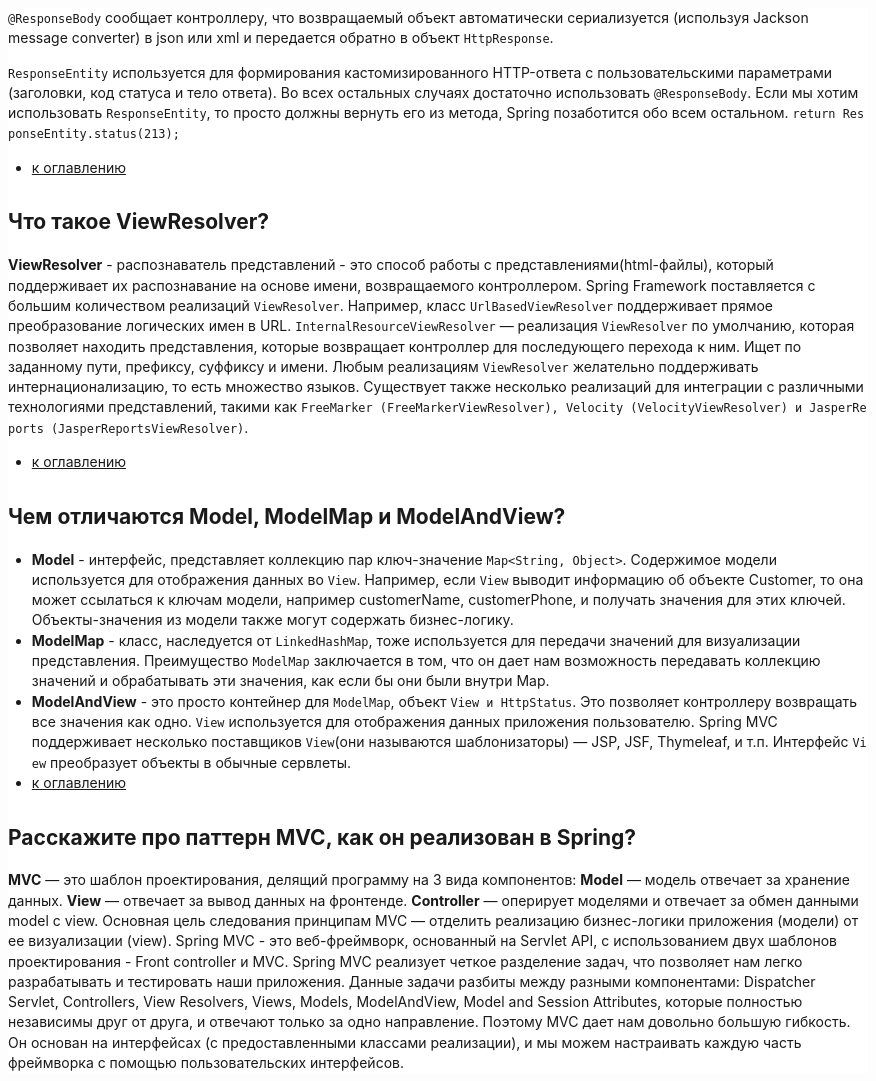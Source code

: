 `@ResponseBody` сообщает контроллеру, что возвращаемый объект автоматически сериализуется (используя Jackson message converter) в json или xml и передается обратно в объект `HttpResponse`.

`ResponseEntity` используется для формирования кастомизированного HTTP-ответа с пользовательскими параметрами (заголовки, код статуса и тело ответа). Во всех остальных случаях достаточно использовать `@ResponseBody`.
Если мы хотим использовать `ResponseEntity`, то просто должны вернуть его из метода, Spring позаботится обо всем остальном.
`return ResponseEntity.status(213);`
+ [к оглавлению](#spring)


## Что такое ViewResolver?
__ViewResolver__  - распознаватель представлений - это способ работы с представлениями(html-файлы), который поддерживает их распознавание на основе имени, возвращаемого контроллером.
Spring Framework поставляется с большим количеством реализаций `ViewResolver`. Например, класс `UrlBasedViewResolver` поддерживает прямое преобразование логических имен в URL.
`InternalResourceViewResolver` — реализация `ViewResolver` по умолчанию, которая позволяет находить представления, которые возвращает контроллер для последующего перехода к ним. Ищет по заданному пути, префиксу, суффиксу и имени.
Любым реализациям `ViewResolver` желательно поддерживать интернационализацию, то есть множество языков.
Существует также несколько реализаций для интеграции с различными технологиями представлений, такими как `FreeMarker (FreeMarkerViewResolver), Velocity (VelocityViewResolver) и JasperReports (JasperReportsViewResolver)`.
+ [к оглавлению](#spring)


## Чем отличаются Model, ModelMap и ModelAndView?
+ __Model__ - интерфейс, представляет коллекцию пар ключ-значение `Map<String, Object>`.
Содержимое модели используется для отображения данных во `View`.
Например, если `View` выводит информацию об объекте Customer, то она может ссылаться к ключам модели, например customerName, customerPhone, и получать значения для этих ключей.
Объекты-значения из модели также могут содержать бизнес-логику.
+ __ModelMap__ - класс, наследуется от `LinkedHashMap`, тоже используется для передачи значений для визуализации представления.
Преимущество `ModelMap` заключается в том, что он дает нам возможность передавать коллекцию значений и обрабатывать эти значения, как если бы они были внутри Map.
+ __ModelAndView__ - это просто контейнер для `ModelMap`, объект `View и HttpStatus`. Это позволяет контроллеру возвращать все значения как одно.
`View` используется для отображения данных приложения пользователю.
Spring MVC поддерживает несколько поставщиков `View`(они называются шаблонизаторы) — JSP, JSF, Thymeleaf, и т.п.
Интерфейс `View` преобразует объекты в обычные сервлеты.
+ [к оглавлению](#spring)


## Расскажите про паттерн MVC, как он реализован в Spring?
__MVC__ — это шаблон проектирования, делящий программу на 3 вида компонентов:
__Model__ — модель отвечает за хранение данных.
__View__ — отвечает за вывод данных на фронтенде.
__Controller__ — оперирует моделями и отвечает за обмен данными model с view.
Основная цель следования принципам MVC — отделить реализацию бизнес-логики приложения (модели) от ее визуализации (view).
Spring MVC - это веб-фреймворк, основанный на Servlet API, с использованием двух шаблонов проектирования - Front controller и MVC.
Spring MVC реализует четкое разделение задач, что позволяет нам легко разрабатывать и тестировать наши приложения. Данные задачи разбиты между разными компонентами: Dispatcher Servlet, Controllers, View Resolvers, Views, Models, ModelAndView, Model and Session Attributes, которые полностью независимы друг от друга, и отвечают только за одно направление. Поэтому MVC дает нам довольно большую гибкость. Он основан на интерфейсах (с предоставленными классами реализации), и мы можем настраивать каждую часть фреймворка с помощью пользовательских интерфейсов.
